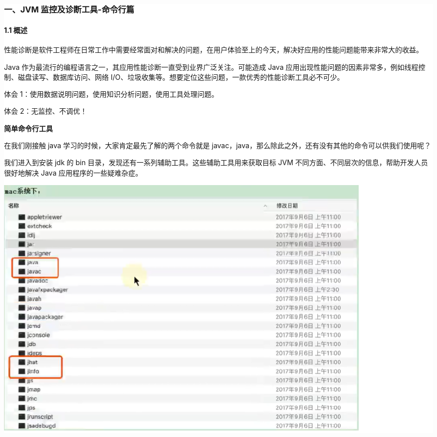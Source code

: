 ### 一、JVM 监控及诊断工具-命令行篇

#### 1.1 概述

性能诊断是软件工程师在日常工作中需要经常面对和解决的问题，在用户体验至上的今天，解决好应用的性能问题能带来非常大的收益。

Java 作为最流行的编程语言之一，其应用性能诊断一直受到业界广泛关注。可能造成 Java 应用出现性能问题的因素非常多，例如线程控制、磁盘读写、数据库访问、网络 I/O、垃圾收集等。想要定位这些问题，一款优秀的性能诊断工具必不可少。

体会 1：使用数据说明问题，使用知识分析问题，使用工具处理问题。

体会 2：无监控、不调优！

**简单命令行工具**

在我们刚接触 java 学习的时候，大家肯定最先了解的两个命令就是 javac，java，那么除此之外，还有没有其他的命令可以供我们使用呢？

我们进入到安装 jdk 的 bin 目录，发现还有一系列辅助工具。这些辅助工具用来获取目标 JVM 不同方面、不同层次的信息，帮助开发人员很好地解决 Java 应用程序的一些疑难杂症。

![image-20210504195803526](images/5b7c5d239e4da192ba65edb0800055c5.png)
